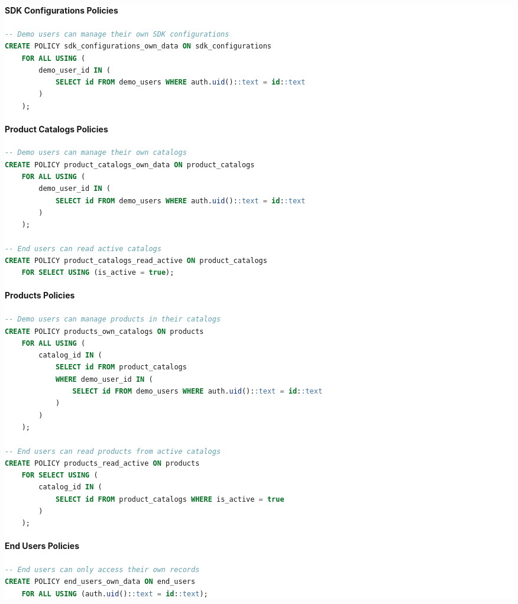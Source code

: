 #### SDK Configurations Policies
```sql
-- Demo users can manage their own SDK configurations
CREATE POLICY sdk_configurations_own_data ON sdk_configurations
    FOR ALL USING (
        demo_user_id IN (
            SELECT id FROM demo_users WHERE auth.uid()::text = id::text
        )
    );
```

#### Product Catalogs Policies
```sql
-- Demo users can manage their own catalogs
CREATE POLICY product_catalogs_own_data ON product_catalogs
    FOR ALL USING (
        demo_user_id IN (
            SELECT id FROM demo_users WHERE auth.uid()::text = id::text
        )
    );

-- End users can read active catalogs
CREATE POLICY product_catalogs_read_active ON product_catalogs
    FOR SELECT USING (is_active = true);
```

#### Products Policies
```sql
-- Demo users can manage products in their catalogs
CREATE POLICY products_own_catalogs ON products
    FOR ALL USING (
        catalog_id IN (
            SELECT id FROM product_catalogs 
            WHERE demo_user_id IN (
                SELECT id FROM demo_users WHERE auth.uid()::text = id::text
            )
        )
    );

-- End users can read products from active catalogs
CREATE POLICY products_read_active ON products
    FOR SELECT USING (
        catalog_id IN (
            SELECT id FROM product_catalogs WHERE is_active = true
        )
    );
```

#### End Users Policies
```sql
-- End users can only access their own records
CREATE POLICY end_users_own_data ON end_users
    FOR ALL USING (auth.uid()::text = id::text);
```
